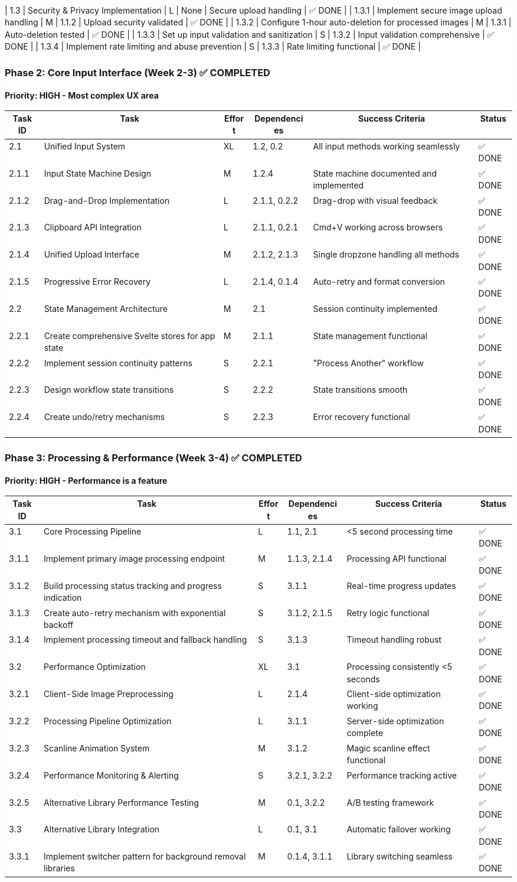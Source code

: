 | 1.3 | Security & Privacy Implementation | L | None | Secure upload handling | ✅ DONE |
| 1.3.1 | Implement secure image upload handling | M | 1.1.2 | Upload security validated | ✅ DONE |
| 1.3.2 | Configure 1-hour auto-deletion for processed images | M | 1.3.1 | Auto-deletion tested | ✅ DONE |
| 1.3.3 | Set up input validation and sanitization | S | 1.3.2 | Input validation comprehensive | ✅ DONE |
| 1.3.4 | Implement rate limiting and abuse prevention | S | 1.3.3 | Rate limiting functional | ✅ DONE |

### **Phase 2: Core Input Interface (Week 2-3)** ✅ COMPLETED
**Priority: HIGH - Most complex UX area**

| Task ID | Task | Effort | Dependencies | Success Criteria | Status |
|---------|------|--------|--------------|------------------|--------|
| 2.1 | Unified Input System | XL | 1.2, 0.2 | All input methods working seamlessly | ✅ DONE |
| 2.1.1 | Input State Machine Design | M | 1.2.4 | State machine documented and implemented | ✅ DONE |
| 2.1.2 | Drag-and-Drop Implementation | L | 2.1.1, 0.2.2 | Drag-drop with visual feedback | ✅ DONE |
| 2.1.3 | Clipboard API Integration | L | 2.1.1, 0.2.1 | Cmd+V working across browsers | ✅ DONE |
| 2.1.4 | Unified Upload Interface | M | 2.1.2, 2.1.3 | Single dropzone handling all methods | ✅ DONE |
| 2.1.5 | Progressive Error Recovery | L | 2.1.4, 0.1.4 | Auto-retry and format conversion | ✅ DONE |
| 2.2 | State Management Architecture | M | 2.1 | Session continuity implemented | ✅ DONE |
| 2.2.1 | Create comprehensive Svelte stores for app state | M | 2.1.1 | State management functional | ✅ DONE |
| 2.2.2 | Implement session continuity patterns | S | 2.2.1 | "Process Another" workflow | ✅ DONE |
| 2.2.3 | Design workflow state transitions | S | 2.2.2 | State transitions smooth | ✅ DONE |
| 2.2.4 | Create undo/retry mechanisms | S | 2.2.3 | Error recovery functional | ✅ DONE |

### **Phase 3: Processing & Performance (Week 3-4)** ✅ COMPLETED
**Priority: HIGH - Performance is a feature**

| Task ID | Task | Effort | Dependencies | Success Criteria | Status |
|---------|------|--------|--------------|------------------|--------|
| 3.1 | Core Processing Pipeline | L | 1.1, 2.1 | <5 second processing time | ✅ DONE |
| 3.1.1 | Implement primary image processing endpoint | M | 1.1.3, 2.1.4 | Processing API functional | ✅ DONE |
| 3.1.2 | Build processing status tracking and progress indication | S | 3.1.1 | Real-time progress updates | ✅ DONE |
| 3.1.3 | Create auto-retry mechanism with exponential backoff | S | 3.1.2, 2.1.5 | Retry logic functional | ✅ DONE |
| 3.1.4 | Implement processing timeout and fallback handling | S | 3.1.3 | Timeout handling robust | ✅ DONE |
| 3.2 | Performance Optimization | XL | 3.1 | Processing consistently <5 seconds | ✅ DONE |
| 3.2.1 | Client-Side Image Preprocessing | L | 2.1.4 | Client-side optimization working | ✅ DONE |
| 3.2.2 | Processing Pipeline Optimization | L | 3.1.1 | Server-side optimization complete | ✅ DONE |
| 3.2.3 | Scanline Animation System | M | 3.1.2 | Magic scanline effect functional | ✅ DONE |
| 3.2.4 | Performance Monitoring & Alerting | S | 3.2.1, 3.2.2 | Performance tracking active | ✅ DONE |
| 3.2.5 | Alternative Library Performance Testing | M | 0.1, 3.2.2 | A/B testing framework | ✅ DONE |
| 3.3 | Alternative Library Integration | L | 0.1, 3.1 | Automatic failover working | ✅ DONE |
| 3.3.1 | Implement switcher pattern for background removal libraries | M | 0.1.4, 3.1.1 | Library switching seamless | ✅ DONE |